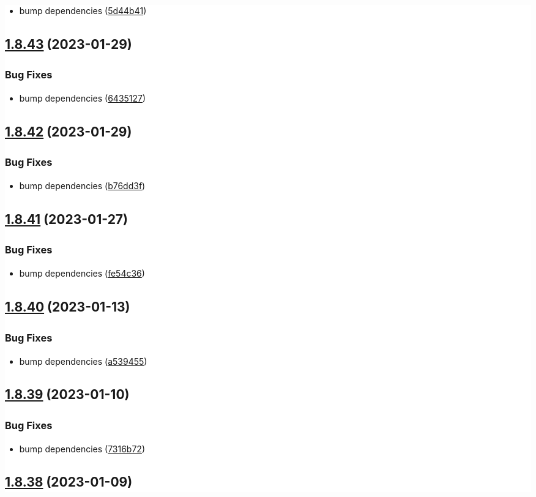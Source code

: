 * bump dependencies ([5d44b41](https://github.com/CoCreate-app/CoCreate-industry/commit/5d44b41e7d13d58bfc6f33d75fdba16f590e6b32))

## [1.8.43](https://github.com/CoCreate-app/CoCreate-industry/compare/v1.8.42...v1.8.43) (2023-01-29)


### Bug Fixes

* bump dependencies ([6435127](https://github.com/CoCreate-app/CoCreate-industry/commit/6435127a0c24fb7eab46fe16d97b4e301b0ead6e))

## [1.8.42](https://github.com/CoCreate-app/CoCreate-industry/compare/v1.8.41...v1.8.42) (2023-01-29)


### Bug Fixes

* bump dependencies ([b76dd3f](https://github.com/CoCreate-app/CoCreate-industry/commit/b76dd3fba35e02d5aae37903d11b5794bacd38b1))

## [1.8.41](https://github.com/CoCreate-app/CoCreate-industry/compare/v1.8.40...v1.8.41) (2023-01-27)


### Bug Fixes

* bump dependencies ([fe54c36](https://github.com/CoCreate-app/CoCreate-industry/commit/fe54c36df671d44cd2509fe99eccbdd5e0f4c801))

## [1.8.40](https://github.com/CoCreate-app/CoCreate-industry/compare/v1.8.39...v1.8.40) (2023-01-13)


### Bug Fixes

* bump dependencies ([a539455](https://github.com/CoCreate-app/CoCreate-industry/commit/a53945562ac3d8bd2e04d8409e585bd1fafcce1f))

## [1.8.39](https://github.com/CoCreate-app/CoCreate-industry/compare/v1.8.38...v1.8.39) (2023-01-10)


### Bug Fixes

* bump dependencies ([7316b72](https://github.com/CoCreate-app/CoCreate-industry/commit/7316b72c64663086a5b381cc98e7b2d43e1409aa))

## [1.8.38](https://github.com/CoCreate-app/CoCreate-industry/compare/v1.8.37...v1.8.38) (2023-01-09)
